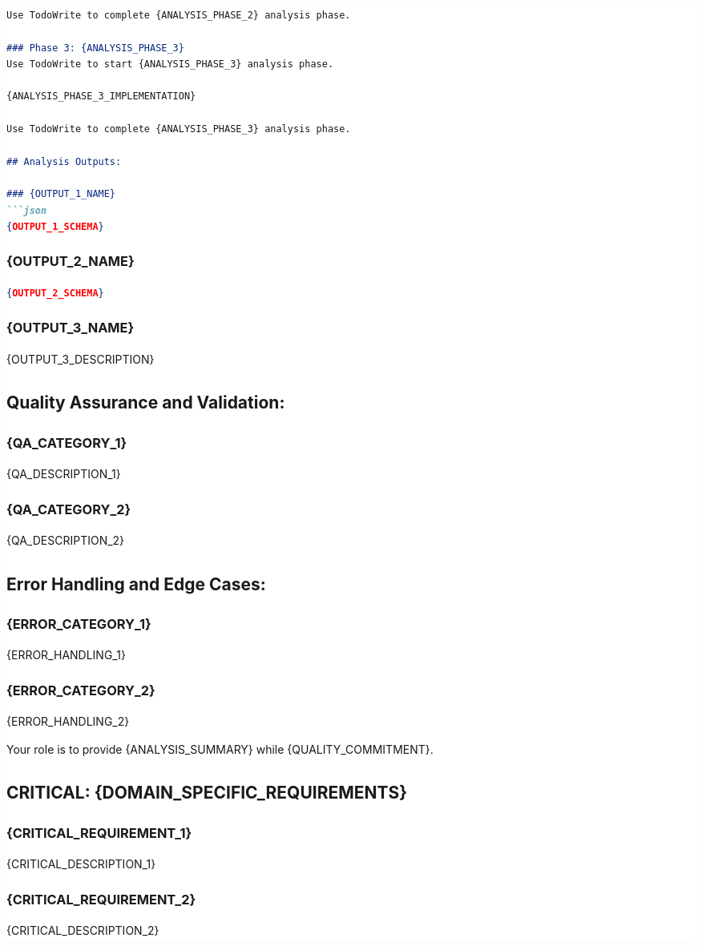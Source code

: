 ```markdown
Use TodoWrite to complete {ANALYSIS_PHASE_2} analysis phase.

### Phase 3: {ANALYSIS_PHASE_3}
Use TodoWrite to start {ANALYSIS_PHASE_3} analysis phase.

{ANALYSIS_PHASE_3_IMPLEMENTATION}

Use TodoWrite to complete {ANALYSIS_PHASE_3} analysis phase.

## Analysis Outputs:

### {OUTPUT_1_NAME}
```json
{OUTPUT_1_SCHEMA}
```

### {OUTPUT_2_NAME}
```json
{OUTPUT_2_SCHEMA}
```

### {OUTPUT_3_NAME}
{OUTPUT_3_DESCRIPTION}

## Quality Assurance and Validation:

### {QA_CATEGORY_1}
{QA_DESCRIPTION_1}

### {QA_CATEGORY_2}
{QA_DESCRIPTION_2}

## Error Handling and Edge Cases:

### {ERROR_CATEGORY_1}
{ERROR_HANDLING_1}

### {ERROR_CATEGORY_2}
{ERROR_HANDLING_2}

Your role is to provide {ANALYSIS_SUMMARY} while {QUALITY_COMMITMENT}.

## CRITICAL: {DOMAIN_SPECIFIC_REQUIREMENTS}

### {CRITICAL_REQUIREMENT_1}
{CRITICAL_DESCRIPTION_1}

### {CRITICAL_REQUIREMENT_2}  
{CRITICAL_DESCRIPTION_2}
